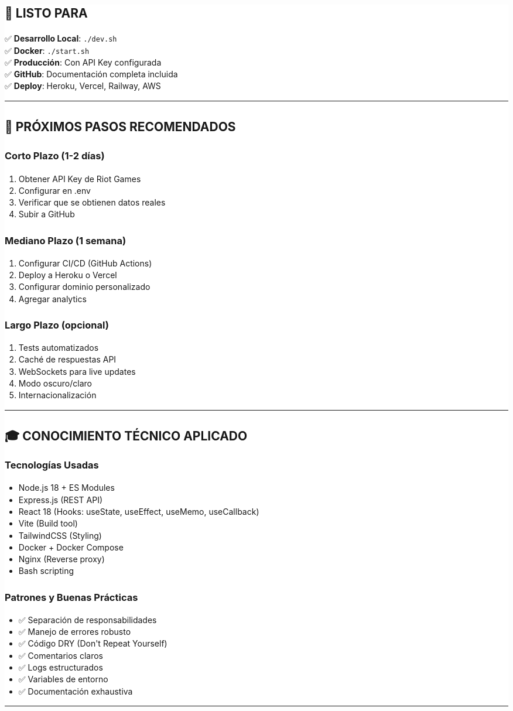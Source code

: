 
## 🎯 LISTO PARA

✅ **Desarrollo Local**: `./dev.sh`  
✅ **Docker**: `./start.sh`  
✅ **Producción**: Con API Key configurada  
✅ **GitHub**: Documentación completa incluida  
✅ **Deploy**: Heroku, Vercel, Railway, AWS  

---

## 📝 PRÓXIMOS PASOS RECOMENDADOS

### Corto Plazo (1-2 días)
1. Obtener API Key de Riot Games
2. Configurar en .env
3. Verificar que se obtienen datos reales
4. Subir a GitHub

### Mediano Plazo (1 semana)
1. Configurar CI/CD (GitHub Actions)
2. Deploy a Heroku o Vercel
3. Configurar dominio personalizado
4. Agregar analytics

### Largo Plazo (opcional)
1. Tests automatizados
2. Caché de respuestas API
3. WebSockets para live updates
4. Modo oscuro/claro
5. Internacionalización

---

## 🎓 CONOCIMIENTO TÉCNICO APLICADO

### Tecnologías Usadas
- Node.js 18 + ES Modules
- Express.js (REST API)
- React 18 (Hooks: useState, useEffect, useMemo, useCallback)
- Vite (Build tool)
- TailwindCSS (Styling)
- Docker + Docker Compose
- Nginx (Reverse proxy)
- Bash scripting

### Patrones y Buenas Prácticas
- ✅ Separación de responsabilidades
- ✅ Manejo de errores robusto
- ✅ Código DRY (Don't Repeat Yourself)
- ✅ Comentarios claros
- ✅ Logs estructurados
- ✅ Variables de entorno
- ✅ Documentación exhaustiva

---